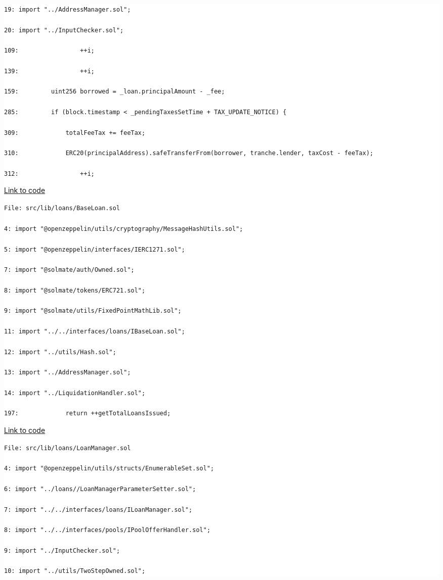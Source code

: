 ```solidity
19: import "../AddressManager.sol";

20: import "../InputChecker.sol";

109:                 ++i;

139:                 ++i;

159:         uint256 borrowed = _loan.principalAmount - _fee;

285:         if (block.timestamp < _pendingTaxesSetTime + TAX_UPDATE_NOTICE) {

309:             totalFeeTax += feeTax;

310:             ERC20(principalAddress).safeTransferFrom(borrower, tranche.lender, taxCost - feeTax);

312:                 ++i;

```

[Link to code](https://github.com/code-423n4/2024-06-gondi/blob/main/src/lib/callbacks/PurchaseBundler.sol)

```solidity
File: src/lib/loans/BaseLoan.sol

4: import "@openzeppelin/utils/cryptography/MessageHashUtils.sol";

5: import "@openzeppelin/interfaces/IERC1271.sol";

7: import "@solmate/auth/Owned.sol";

8: import "@solmate/tokens/ERC721.sol";

9: import "@solmate/utils/FixedPointMathLib.sol";

11: import "../../interfaces/loans/IBaseLoan.sol";

12: import "../utils/Hash.sol";

13: import "../AddressManager.sol";

14: import "../LiquidationHandler.sol";

197:             return ++getTotalLoansIssued;

```

[Link to code](https://github.com/code-423n4/2024-06-gondi/blob/main/src/lib/loans/BaseLoan.sol)

```solidity
File: src/lib/loans/LoanManager.sol

4: import "@openzeppelin/utils/structs/EnumerableSet.sol";

6: import "../loans//LoanManagerParameterSetter.sol";

7: import "../../interfaces/loans/ILoanManager.sol";

8: import "../../interfaces/pools/IPoolOfferHandler.sol";

9: import "../InputChecker.sol";

10: import "../utils/TwoStepOwned.sol";
```